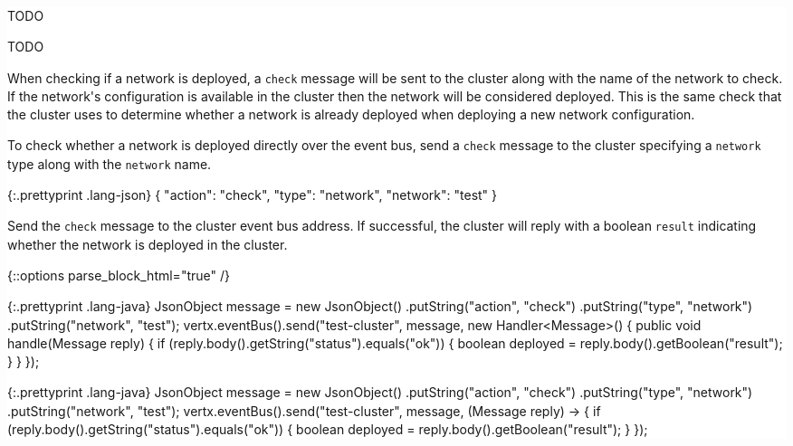 TODO
	
</div>
<div class="tab-pane javascript">
  
TODO
	
</div>
</div>

When checking if a network is deployed, a `check` message will be sent to the cluster along
with the name of the network to check. If the network's configuration is available in
the cluster then the network will be considered deployed. This is the same check that
the cluster uses to determine whether a network is already deployed when deploying a
new network configuration.

To check whether a network is deployed directly over the event bus, send a `check` message
to the cluster specifying a `network` type along with the `network` name.

{:.prettyprint .lang-json}
	{
	  "action": "check",
	  "type": "network",
	  "network": "test"
	}

Send the `check` message to the cluster event bus address. If successful, the cluster will
reply with a boolean `result` indicating whether the network is deployed in the cluster.

{::options parse_block_html="true" /}
<div class="tab-content">
<div class="tab-pane active java">

{:.prettyprint .lang-java}
	JsonObject message = new JsonObject()
	  .putString("action", "check")
	  .putString("type", "network")
	  .putString("network", "test");
	vertx.eventBus().send("test-cluster", message, new Handler<Message<JsonObject>>() {
	  public void handle(Message<JsonObject> reply) {
	    if (reply.body().getString("status").equals("ok")) {
	      boolean deployed = reply.body().getBoolean("result");
	    }
	  }
	});
	
</div>
<div class="tab-pane java8">

{:.prettyprint .lang-java}
	JsonObject message = new JsonObject()
	  .putString("action", "check")
	  .putString("type", "network")
	  .putString("network", "test");
	vertx.eventBus().send("test-cluster", message, (Message<JsonObject> reply) -> {
	  if (reply.body().getString("status").equals("ok")) {
	    boolean deployed = reply.body().getBoolean("result");
	  }
	});
	